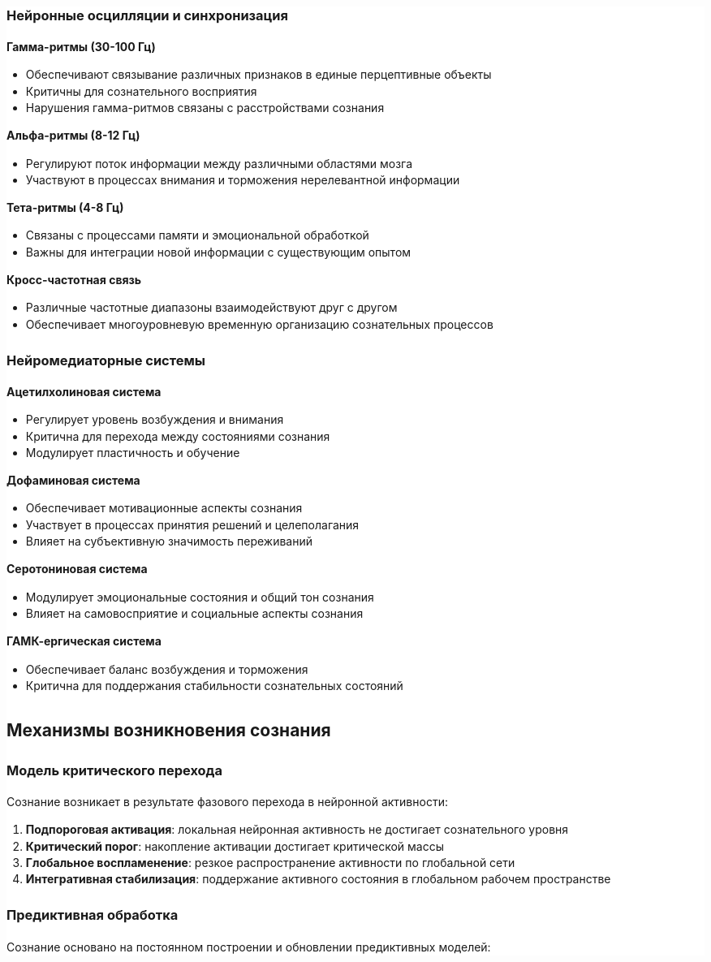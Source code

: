 ### Нейронные осцилляции и синхронизация

**Гамма-ритмы (30-100 Гц)**
- Обеспечивают связывание различных признаков в единые перцептивные объекты
- Критичны для сознательного восприятия
- Нарушения гамма-ритмов связаны с расстройствами сознания

**Альфа-ритмы (8-12 Гц)**
- Регулируют поток информации между различными областями мозга
- Участвуют в процессах внимания и торможения нерелевантной информации

**Тета-ритмы (4-8 Гц)**
- Связаны с процессами памяти и эмоциональной обработкой
- Важны для интеграции новой информации с существующим опытом

**Кросс-частотная связь**
- Различные частотные диапазоны взаимодействуют друг с другом
- Обеспечивает многоуровневую временную организацию сознательных процессов

### Нейромедиаторные системы

**Ацетилхолиновая система**
- Регулирует уровень возбуждения и внимания
- Критична для перехода между состояниями сознания
- Модулирует пластичность и обучение

**Дофаминовая система**
- Обеспечивает мотивационные аспекты сознания
- Участвует в процессах принятия решений и целеполагания
- Влияет на субъективную значимость переживаний

**Серотониновая система**
- Модулирует эмоциональные состояния и общий тон сознания
- Влияет на самовосприятие и социальные аспекты сознания

**ГАМК-ергическая система**
- Обеспечивает баланс возбуждения и торможения
- Критична для поддержания стабильности сознательных состояний

## Механизмы возникновения сознания

### Модель критического перехода

Сознание возникает в результате фазового перехода в нейронной активности:

1. **Подпороговая активация**: локальная нейронная активность не достигает сознательного уровня
2. **Критический порог**: накопление активации достигает критической массы
3. **Глобальное воспламенение**: резкое распространение активности по глобальной сети
4. **Интегративная стабилизация**: поддержание активного состояния в глобальном рабочем пространстве

### Предиктивная обработка

Сознание основано на постоянном построении и обновлении предиктивных моделей:
